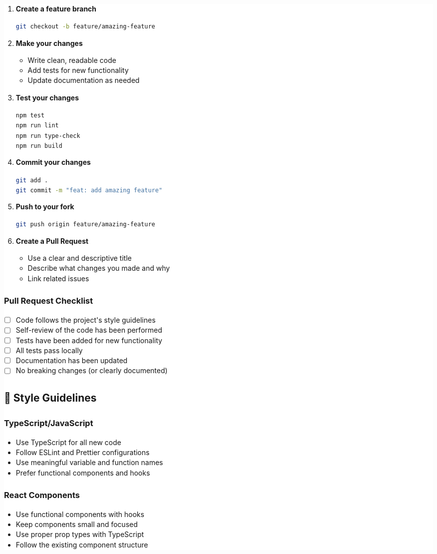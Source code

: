 1. **Create a feature branch**
   ```bash
   git checkout -b feature/amazing-feature
   ```

2. **Make your changes**
   - Write clean, readable code
   - Add tests for new functionality
   - Update documentation as needed

3. **Test your changes**
   ```bash
   npm test
   npm run lint
   npm run type-check
   npm run build
   ```

4. **Commit your changes**
   ```bash
   git add .
   git commit -m "feat: add amazing feature"
   ```

5. **Push to your fork**
   ```bash
   git push origin feature/amazing-feature
   ```

6. **Create a Pull Request**
   - Use a clear and descriptive title
   - Describe what changes you made and why
   - Link related issues

### Pull Request Checklist

- [ ] Code follows the project's style guidelines
- [ ] Self-review of the code has been performed
- [ ] Tests have been added for new functionality
- [ ] All tests pass locally
- [ ] Documentation has been updated
- [ ] No breaking changes (or clearly documented)

## 📝 Style Guidelines

### TypeScript/JavaScript

- Use TypeScript for all new code
- Follow ESLint and Prettier configurations
- Use meaningful variable and function names
- Prefer functional components and hooks

### React Components

- Use functional components with hooks
- Keep components small and focused
- Use proper prop types with TypeScript
- Follow the existing component structure
